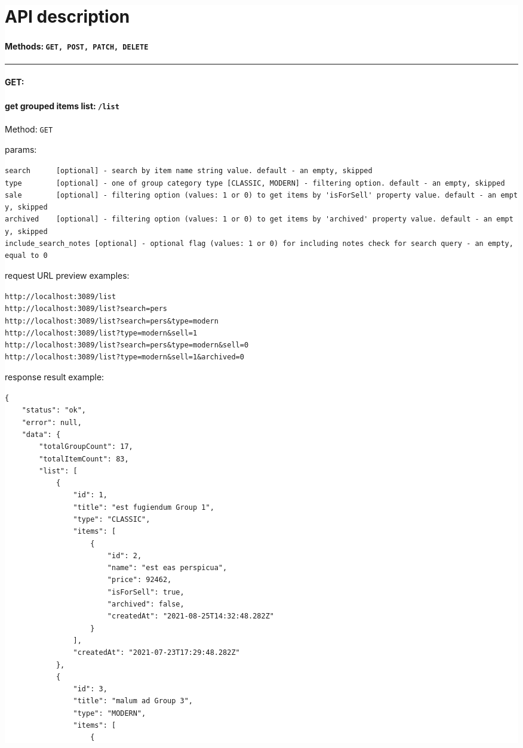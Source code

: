 
# API description #


#### Methods: `GET, POST, PATCH, DELETE`

----

#### GET:
#### get grouped items list:     `/list`  
Method: `GET`

params:

    search      [optional] - search by item name string value. default - an empty, skipped
    type        [optional] - one of group category type [CLASSIC, MODERN] - filtering option. default - an empty, skipped
    sale        [optional] - filtering option (values: 1 or 0) to get items by 'isForSell' property value. default - an empty, skipped
    archived    [optional] - filtering option (values: 1 or 0) to get items by 'archived' property value. default - an empty, skipped
    include_search_notes [optional] - optional flag (values: 1 or 0) for including notes check for search query - an empty, equal to 0

request URL preview examples:

    http://localhost:3089/list
    http://localhost:3089/list?search=pers
    http://localhost:3089/list?search=pers&type=modern
    http://localhost:3089/list?type=modern&sell=1
    http://localhost:3089/list?search=pers&type=modern&sell=0
    http://localhost:3089/list?type=modern&sell=1&archived=0


response result example:


    {
        "status": "ok",
        "error": null,
        "data": {
            "totalGroupCount": 17,
            "totalItemCount": 83,
            "list": [
                {
                    "id": 1,
                    "title": "est fugiendum Group 1",
                    "type": "CLASSIC",
                    "items": [
                        {
                            "id": 2,
                            "name": "est eas perspicua",
                            "price": 92462,
                            "isForSell": true,
                            "archived": false,
                            "createdAt": "2021-08-25T14:32:48.282Z"
                        }
                    ],
                    "createdAt": "2021-07-23T17:29:48.282Z"
                },
                {
                    "id": 3,
                    "title": "malum ad Group 3",
                    "type": "MODERN",
                    "items": [
                        {